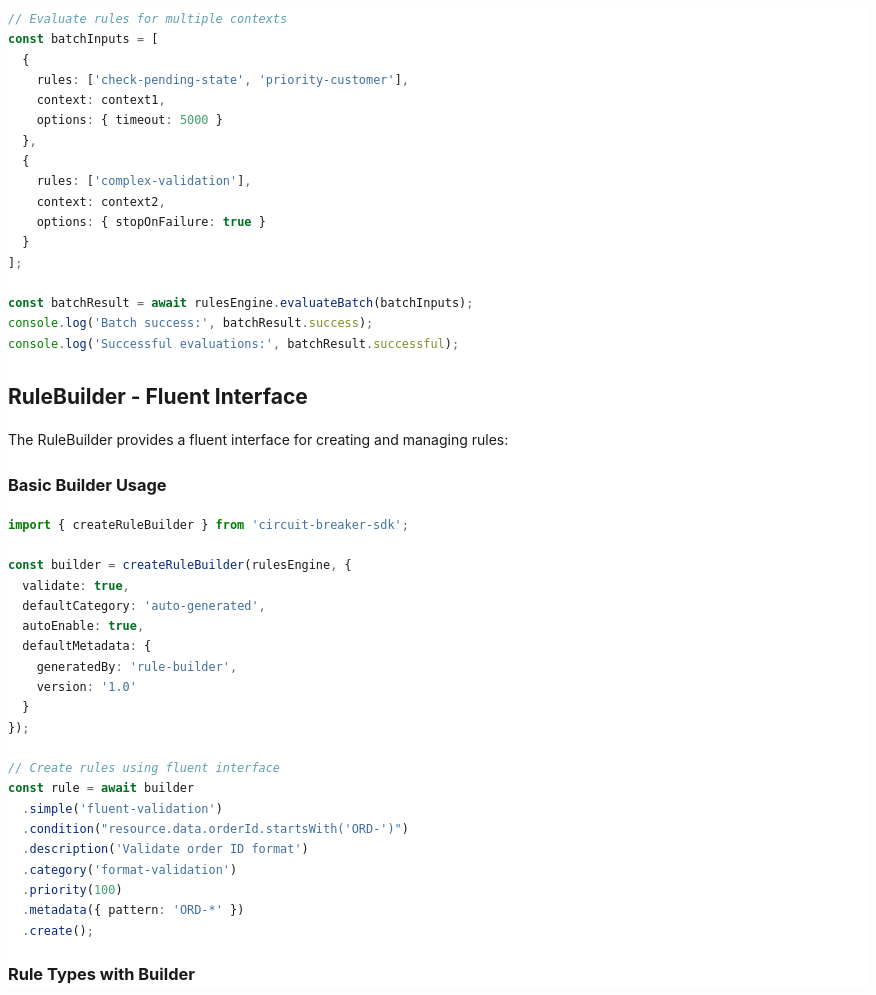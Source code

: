 ```typescript
// Evaluate rules for multiple contexts
const batchInputs = [
  {
    rules: ['check-pending-state', 'priority-customer'],
    context: context1,
    options: { timeout: 5000 }
  },
  {
    rules: ['complex-validation'],
    context: context2,
    options: { stopOnFailure: true }
  }
];

const batchResult = await rulesEngine.evaluateBatch(batchInputs);
console.log('Batch success:', batchResult.success);
console.log('Successful evaluations:', batchResult.successful);
```

## RuleBuilder - Fluent Interface

The RuleBuilder provides a fluent interface for creating and managing rules:

### Basic Builder Usage

```typescript
import { createRuleBuilder } from 'circuit-breaker-sdk';

const builder = createRuleBuilder(rulesEngine, {
  validate: true,
  defaultCategory: 'auto-generated',
  autoEnable: true,
  defaultMetadata: {
    generatedBy: 'rule-builder',
    version: '1.0'
  }
});

// Create rules using fluent interface
const rule = await builder
  .simple('fluent-validation')
  .condition("resource.data.orderId.startsWith('ORD-')")
  .description('Validate order ID format')
  .category('format-validation')
  .priority(100)
  .metadata({ pattern: 'ORD-*' })
  .create();
```

### Rule Types with Builder
